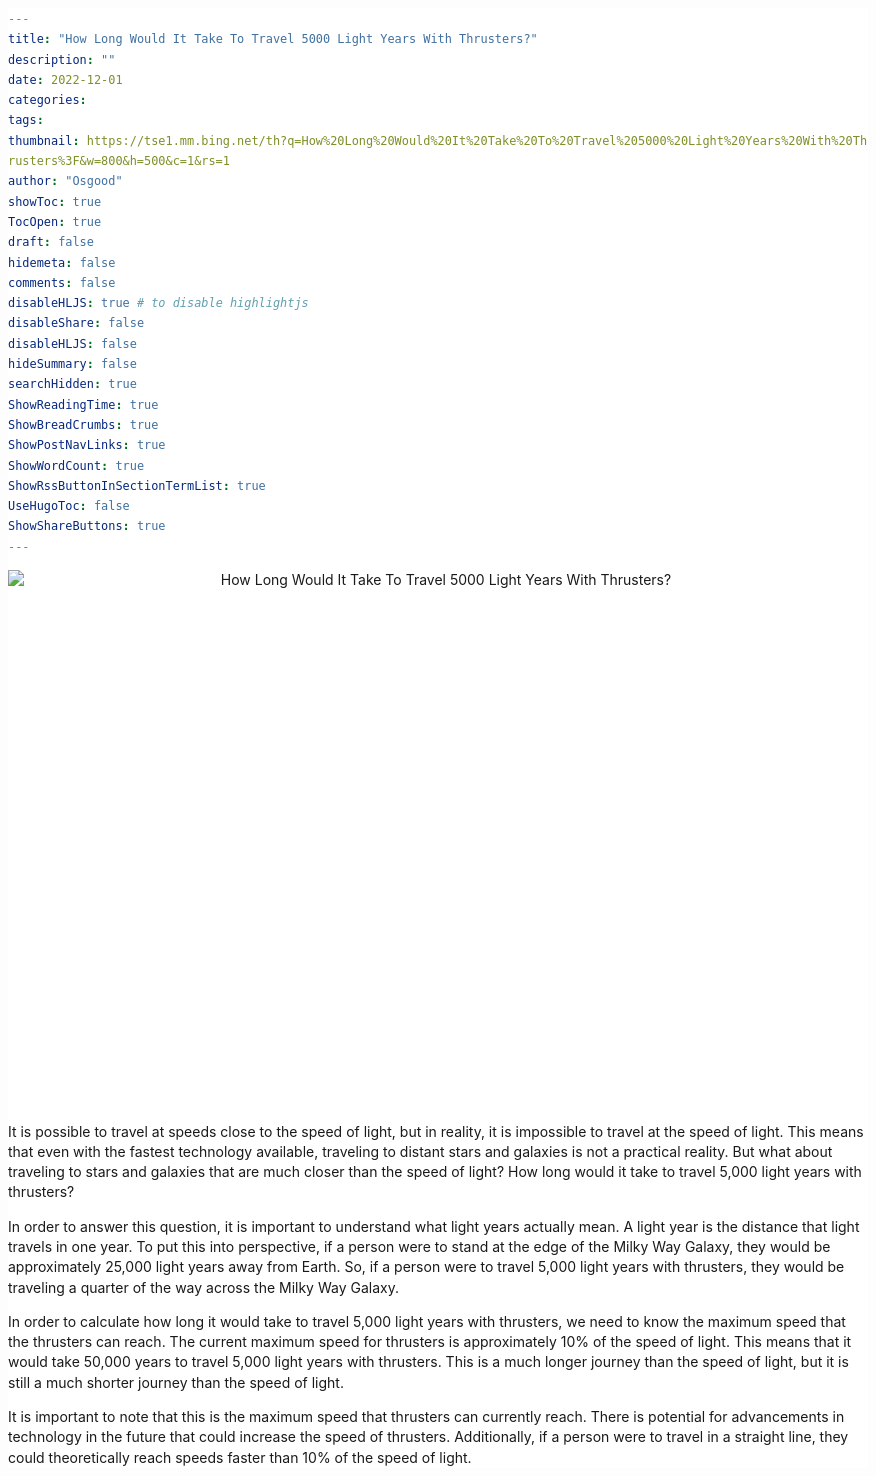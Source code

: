 ```yaml
---
title: "How Long Would It Take To Travel 5000 Light Years With Thrusters?"
description: ""
date: 2022-12-01
categories: 
tags: 
thumbnail: https://tse1.mm.bing.net/th?q=How%20Long%20Would%20It%20Take%20To%20Travel%205000%20Light%20Years%20With%20Thrusters%3F&w=800&h=500&c=1&rs=1
author: "Osgood"
showToc: true
TocOpen: true
draft: false
hidemeta: false
comments: false
disableHLJS: true # to disable highlightjs
disableShare: false
disableHLJS: false
hideSummary: false
searchHidden: true
ShowReadingTime: true
ShowBreadCrumbs: true
ShowPostNavLinks: true
ShowWordCount: true
ShowRssButtonInSectionTermList: true
UseHugoToc: false
ShowShareButtons: true
---
```


<center>
	<img src="https://tse1.mm.bing.net/th?q=How%20Long%20Would%20It%20Take%20To%20Travel%205000%20Light%20Years%20With%20Thrusters%3F&w=800&h=500&c=1&rs=1" alt="How Long Would It Take To Travel 5000 Light Years With Thrusters?" width="800" height="500" style="display: block; width: 100%; height: auto">
</center>

<p>It is possible to travel at speeds close to the speed of light, but in reality, it is impossible to travel at the speed of light. This means that even with the fastest technology available, traveling to distant stars and galaxies is not a practical reality. But what about traveling to stars and galaxies that are much closer than the speed of light? How long would it take to travel 5,000 light years with thrusters?</p>

<p>In order to answer this question, it is important to understand what light years actually mean. A light year is the distance that light travels in one year. To put this into perspective, if a person were to stand at the edge of the Milky Way Galaxy, they would be approximately 25,000 light years away from Earth. So, if a person were to travel 5,000 light years with thrusters, they would be traveling a quarter of the way across the Milky Way Galaxy.</p>

<p>In order to calculate how long it would take to travel 5,000 light years with thrusters, we need to know the maximum speed that the thrusters can reach. The current maximum speed for thrusters is approximately 10% of the speed of light. This means that it would take 50,000 years to travel 5,000 light years with thrusters. This is a much longer journey than the speed of light, but it is still a much shorter journey than the speed of light.</p>

<p>It is important to note that this is the maximum speed that thrusters can currently reach. There is potential for advancements in technology in the future that could increase the speed of thrusters. Additionally, if a person were to travel in a straight line, they could theoretically reach speeds faster than 10% of the speed of light.</p>
